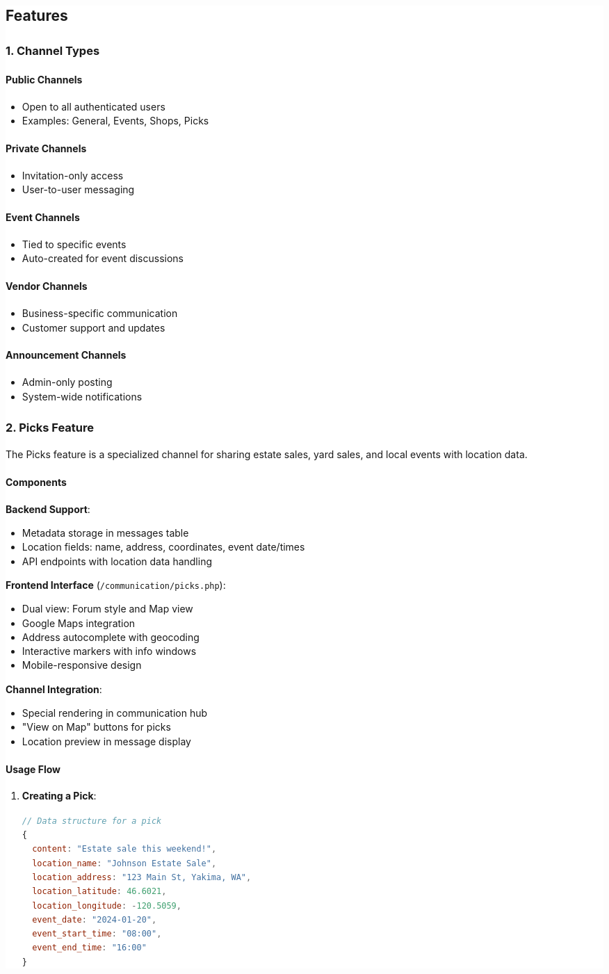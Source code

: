 ## Features

### 1. Channel Types

#### Public Channels
- Open to all authenticated users
- Examples: General, Events, Shops, Picks

#### Private Channels
- Invitation-only access
- User-to-user messaging

#### Event Channels
- Tied to specific events
- Auto-created for event discussions

#### Vendor Channels
- Business-specific communication
- Customer support and updates

#### Announcement Channels
- Admin-only posting
- System-wide notifications

### 2. Picks Feature

The Picks feature is a specialized channel for sharing estate sales, yard sales, and local events with location data.

#### Components

**Backend Support**:
- Metadata storage in messages table
- Location fields: name, address, coordinates, event date/times
- API endpoints with location data handling

**Frontend Interface** (`/communication/picks.php`):
- Dual view: Forum style and Map view
- Google Maps integration
- Address autocomplete with geocoding
- Interactive markers with info windows
- Mobile-responsive design

**Channel Integration**:
- Special rendering in communication hub
- "View on Map" buttons for picks
- Location preview in message display

#### Usage Flow

1. **Creating a Pick**:
   ```javascript
   // Data structure for a pick
   {
     content: "Estate sale this weekend!",
     location_name: "Johnson Estate Sale",
     location_address: "123 Main St, Yakima, WA",
     location_latitude: 46.6021,
     location_longitude: -120.5059,
     event_date: "2024-01-20",
     event_start_time: "08:00",
     event_end_time: "16:00"
   }
   ```
